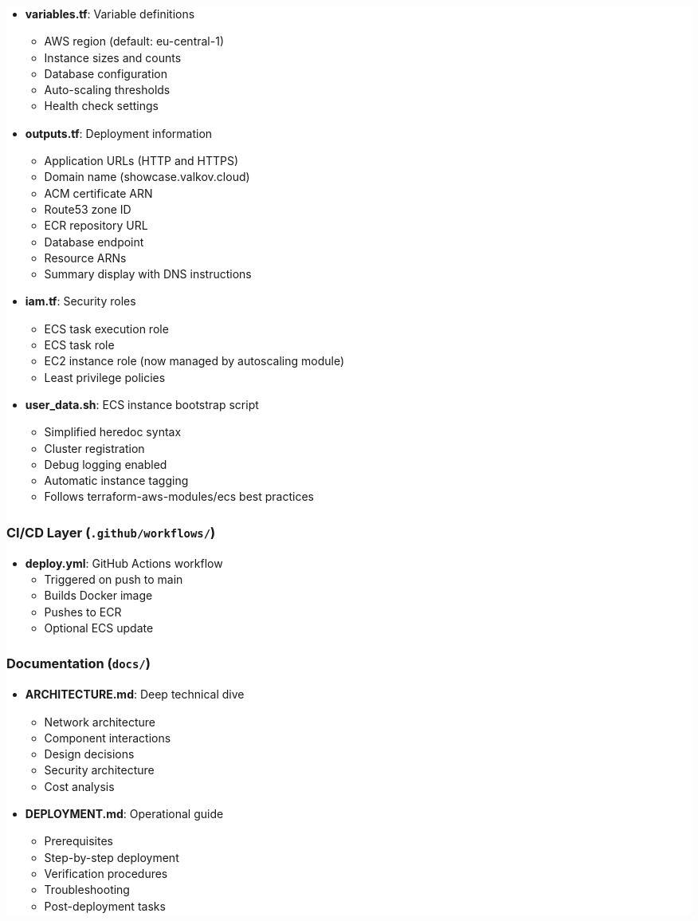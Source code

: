 - **variables.tf**: Variable definitions
  - AWS region (default: eu-central-1)
  - Instance sizes and counts
  - Database configuration
  - Auto-scaling thresholds
  - Health check settings

- **outputs.tf**: Deployment information
  - Application URLs (HTTP and HTTPS)
  - Domain name (showcase.valkov.cloud)
  - ACM certificate ARN
  - Route53 zone ID
  - ECR repository URL
  - Database endpoint
  - Resource ARNs
  - Summary display with DNS instructions

- **iam.tf**: Security roles
  - ECS task execution role
  - ECS task role
  - EC2 instance role (now managed by autoscaling module)
  - Least privilege policies

- **user_data.sh**: ECS instance bootstrap script
  - Simplified heredoc syntax
  - Cluster registration
  - Debug logging enabled
  - Automatic instance tagging
  - Follows terraform-aws-modules/ecs best practices

### CI/CD Layer (`.github/workflows/`)

- **deploy.yml**: GitHub Actions workflow
  - Triggered on push to main
  - Builds Docker image
  - Pushes to ECR
  - Optional ECS update

### Documentation (`docs/`)

- **ARCHITECTURE.md**: Deep technical dive
  - Network architecture
  - Component interactions
  - Design decisions
  - Security architecture
  - Cost analysis

- **DEPLOYMENT.md**: Operational guide
  - Prerequisites
  - Step-by-step deployment
  - Verification procedures
  - Troubleshooting
  - Post-deployment tasks
